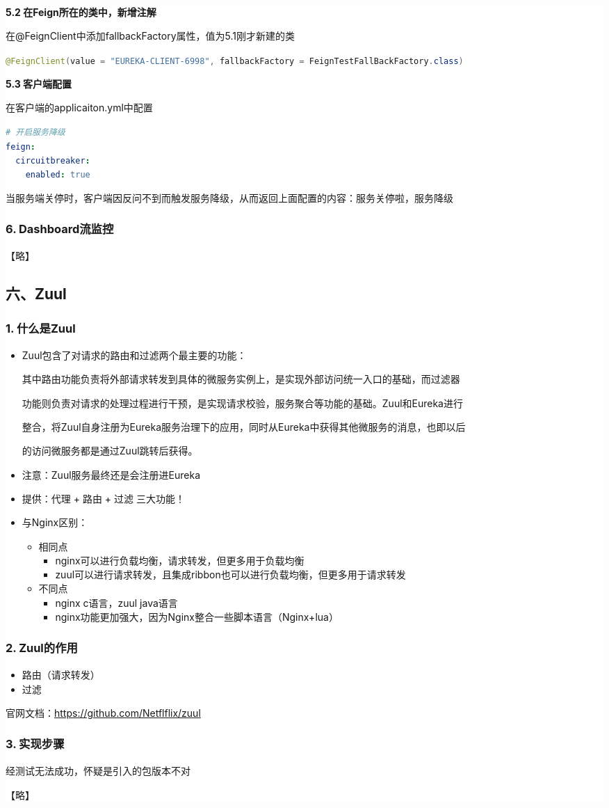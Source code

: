 **5.2 在Feign所在的类中，新增注解**

在@FeignClient中添加fallbackFactory属性，值为5.1刚才新建的类

```java
@FeignClient(value = "EUREKA-CLIENT-6998", fallbackFactory = FeignTestFallBackFactory.class)
```

**5.3 客户端配置**

在客户端的applicaiton.yml中配置

```yml
# 开启服务降级
feign:
  circuitbreaker:
    enabled: true
```

当服务端关停时，客户端因反问不到而触发服务降级，从而返回上面配置的内容：服务关停啦，服务降级



### 6. Dashboard流监控

【略】

## 六、Zuul

### 1. 什么是Zuul

- Zuul包含了对请求的路由和过滤两个最主要的功能：

  其中路由功能负责将外部请求转发到具体的微服务实例上，是实现外部访问统一入口的基础，而过滤器

  功能则负责对请求的处理过程进行干预，是实现请求校验，服务聚合等功能的基础。Zuul和Eureka进行

  整合，将Zuul自身注册为Eureka服务治理下的应用，同时从Eureka中获得其他微服务的消息，也即以后

  的访问微服务都是通过Zuul跳转后获得。

- 注意：Zuul服务最终还是会注册进Eureka

- 提供：代理 + 路由 + 过滤 三大功能！
- 与Nginx区别：
  - 相同点
    - nginx可以进行负载均衡，请求转发，但更多用于负载均衡
    - zuul可以进行请求转发，且集成ribbon也可以进行负载均衡，但更多用于请求转发
  - 不同点
    - nginx c语言，zuul java语言
    - nginx功能更加强大，因为Nginx整合一些脚本语言（Nginx+lua）

### 2. Zuul的作用

- 路由（请求转发）
- 过滤

官网文档：https://github.com/Netflflix/zuul

### 3. 实现步骤

经测试无法成功，怀疑是引入的包版本不对

【略】







